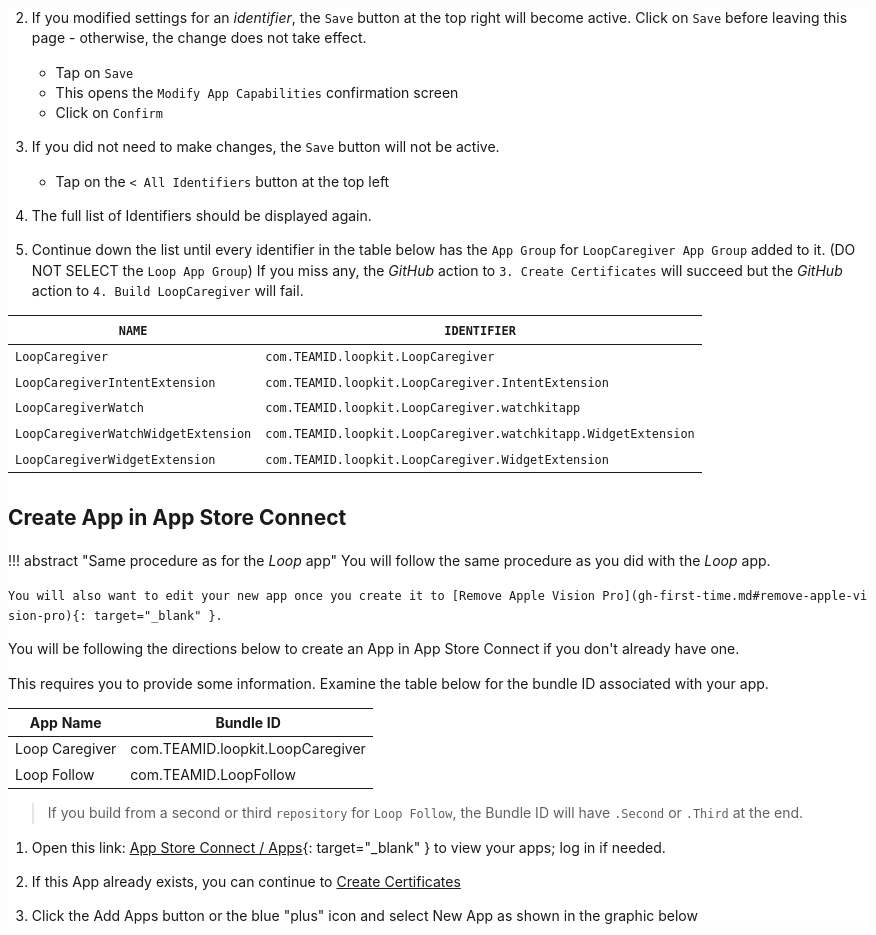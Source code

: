 2. If you modified settings for an *identifier*, the `Save` button at the top right will become active. Click on `Save` before leaving this page - otherwise, the change does not take effect.

    * Tap on `Save`
    * This opens the `Modify App Capabilities` confirmation screen
    * Click on `Confirm`

3. If you did not need to make changes, the `Save` button will not be active.

    * Tap on the `< All Identifiers` button at the top left

4. The full list of Identifiers should be displayed again.

5. Continue down the list until every identifier in the table below has the `App Group` for `LoopCaregiver App Group` added to it. (DO NOT SELECT the `Loop App Group`) If you miss any, the *GitHub* action to `3. Create Certificates` will succeed but the *GitHub* action to `4. Build LoopCaregiver` will fail.

| `NAME` | `IDENTIFIER` |
|-------|------------|
| `LoopCaregiver` | `com.TEAMID.loopkit.LoopCaregiver` |
| `LoopCaregiverIntentExtension` | `com.TEAMID.loopkit.LoopCaregiver.IntentExtension` |
| `LoopCaregiverWatch` | `com.TEAMID.loopkit.LoopCaregiver.watchkitapp` |
| `LoopCaregiverWatchWidgetExtension` | `com.TEAMID.loopkit.LoopCaregiver.watchkitapp.WidgetExtension` |
| `LoopCaregiverWidgetExtension` | `com.TEAMID.loopkit.LoopCaregiver.WidgetExtension` |

## Create App in App Store Connect

!!! abstract "Same procedure as for the *Loop* app"
    You will follow the same procedure as you did with the *Loop* app.

    You will also want to edit your new app once you create it to [Remove Apple Vision Pro](gh-first-time.md#remove-apple-vision-pro){: target="_blank" }.

You will be following the directions below to create an App in App Store Connect if you don't already have one.

This requires you to provide some information. Examine the table below for the bundle ID associated with your app. 

| App Name | Bundle ID |
| --- | --- |
| <span translate="no">Loop Caregiver</span> | <span translate="no">com.TEAMID.loopkit.LoopCaregiver</span> |
| <span translate="no">Loop Follow</span> | <span translate="no">com.TEAMID.LoopFollow</span> |

> If you build from a second or third `repository` for `Loop Follow`, the Bundle ID will have `.Second` or `.Third` at the end.

1. Open this link: [App Store Connect / Apps](https://appstoreconnect.apple.com/apps){: target="_blank" } to view your apps; log in if needed. 

1. If this App already exists, you can continue to [Create Certificates](#create-certificates)
1. Click the Add Apps button or the blue "plus" icon and select New App as shown in the graphic below
